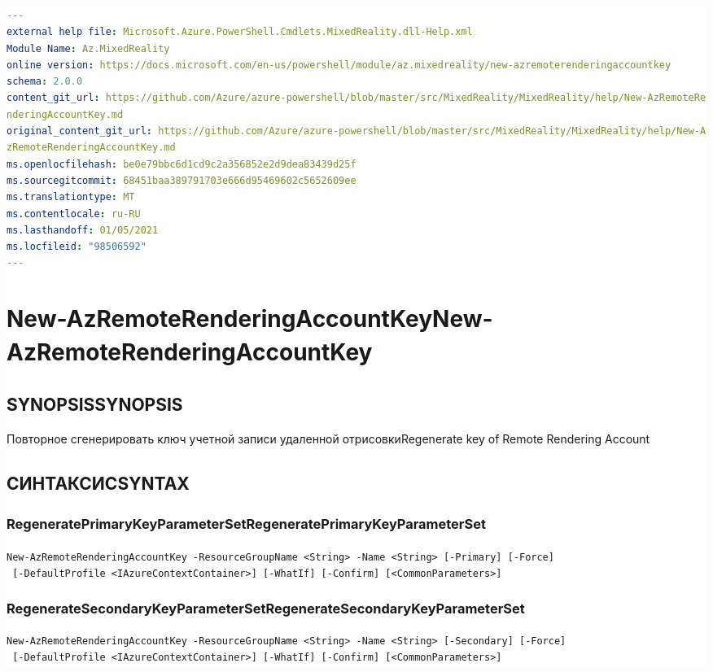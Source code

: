 ```yaml
---
external help file: Microsoft.Azure.PowerShell.Cmdlets.MixedReality.dll-Help.xml
Module Name: Az.MixedReality
online version: https://docs.microsoft.com/en-us/powershell/module/az.mixedreality/new-azremoterenderingaccountkey
schema: 2.0.0
content_git_url: https://github.com/Azure/azure-powershell/blob/master/src/MixedReality/MixedReality/help/New-AzRemoteRenderingAccountKey.md
original_content_git_url: https://github.com/Azure/azure-powershell/blob/master/src/MixedReality/MixedReality/help/New-AzRemoteRenderingAccountKey.md
ms.openlocfilehash: be0e79bbc6d1cd9c2a356852e2d9dea83439d25f
ms.sourcegitcommit: 68451baa389791703e666d95469602c5652609ee
ms.translationtype: MT
ms.contentlocale: ru-RU
ms.lasthandoff: 01/05/2021
ms.locfileid: "98506592"
---
```

# <span data-ttu-id="315a1-101">New-AzRemoteRenderingAccountKey</span><span class="sxs-lookup"><span data-stu-id="315a1-101">New-AzRemoteRenderingAccountKey</span></span>

## <span data-ttu-id="315a1-102">SYNOPSIS</span><span class="sxs-lookup"><span data-stu-id="315a1-102">SYNOPSIS</span></span>
<span data-ttu-id="315a1-103">Повторное сгенерировать ключ учетной записи удаленной отрисовки</span><span class="sxs-lookup"><span data-stu-id="315a1-103">Regenerate key of Remote Rendering Account</span></span>

## <span data-ttu-id="315a1-104">СИНТАКСИС</span><span class="sxs-lookup"><span data-stu-id="315a1-104">SYNTAX</span></span>

### <span data-ttu-id="315a1-105">RegeneratePrimaryKeyParameterSet</span><span class="sxs-lookup"><span data-stu-id="315a1-105">RegeneratePrimaryKeyParameterSet</span></span>
```
New-AzRemoteRenderingAccountKey -ResourceGroupName <String> -Name <String> [-Primary] [-Force]
 [-DefaultProfile <IAzureContextContainer>] [-WhatIf] [-Confirm] [<CommonParameters>]
```

### <span data-ttu-id="315a1-106">RegenerateSecondaryKeyParameterSet</span><span class="sxs-lookup"><span data-stu-id="315a1-106">RegenerateSecondaryKeyParameterSet</span></span>
```
New-AzRemoteRenderingAccountKey -ResourceGroupName <String> -Name <String> [-Secondary] [-Force]
 [-DefaultProfile <IAzureContextContainer>] [-WhatIf] [-Confirm] [<CommonParameters>]
```
